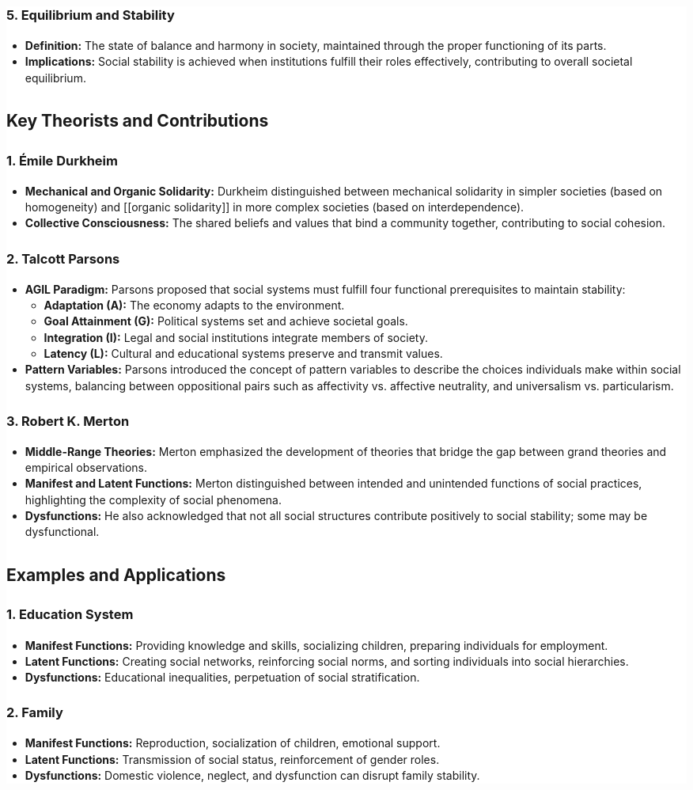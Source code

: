 ### 5. Equilibrium and Stability
- **Definition:** The state of balance and harmony in society, maintained through the proper functioning of its parts.
- **Implications:** Social stability is achieved when institutions fulfill their roles effectively, contributing to overall societal equilibrium.

## Key Theorists and Contributions

### 1. Émile Durkheim
- **Mechanical and Organic Solidarity:** Durkheim distinguished between mechanical solidarity in simpler societies (based on homogeneity) and [[organic solidarity]] in more complex societies (based on interdependence).
- **Collective Consciousness:** The shared beliefs and values that bind a community together, contributing to social cohesion.

### 2. Talcott Parsons
- **AGIL Paradigm:** Parsons proposed that social systems must fulfill four functional prerequisites to maintain stability:
  - **Adaptation (A):** The economy adapts to the environment.
  - **Goal Attainment (G):** Political systems set and achieve societal goals.
  - **Integration (I):** Legal and social institutions integrate members of society.
  - **Latency (L):** Cultural and educational systems preserve and transmit values.
- **Pattern Variables:** Parsons introduced the concept of pattern variables to describe the choices individuals make within social systems, balancing between oppositional pairs such as affectivity vs. affective neutrality, and universalism vs. particularism.

### 3. Robert K. Merton
- **Middle-Range Theories:** Merton emphasized the development of theories that bridge the gap between grand theories and empirical observations.
- **Manifest and Latent Functions:** Merton distinguished between intended and unintended functions of social practices, highlighting the complexity of social phenomena.
- **Dysfunctions:** He also acknowledged that not all social structures contribute positively to social stability; some may be dysfunctional.

## Examples and Applications

### 1. Education System
- **Manifest Functions:** Providing knowledge and skills, socializing children, preparing individuals for employment.
- **Latent Functions:** Creating social networks, reinforcing social norms, and sorting individuals into social hierarchies.
- **Dysfunctions:** Educational inequalities, perpetuation of social stratification.

### 2. Family
- **Manifest Functions:** Reproduction, socialization of children, emotional support.
- **Latent Functions:** Transmission of social status, reinforcement of gender roles.
- **Dysfunctions:** Domestic violence, neglect, and dysfunction can disrupt family stability.
